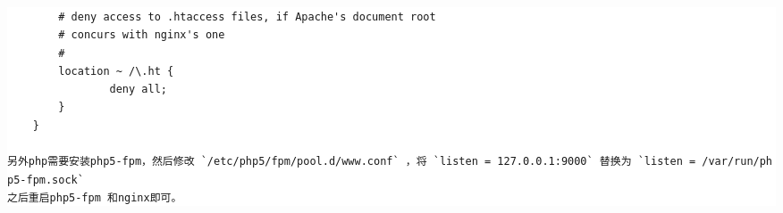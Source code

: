             # deny access to .htaccess files, if Apache's document root
            # concurs with nginx's one
            #
            location ~ /\.ht {
                    deny all;
            }
        }

    另外php需要安装php5-fpm，然后修改 `/etc/php5/fpm/pool.d/www.conf` ，将 `listen = 127.0.0.1:9000` 替换为 `listen = /var/run/php5-fpm.sock`
    之后重启php5-fpm 和nginx即可。

[ref-git]: http://danielmiessler.com/study/git/#website "Managing a Website Using git | A Git Primer"
[ref-pip-install]: http://www.pip-installer.org/en/latest/installing.html "pip-installer guide"
[ref-distribute]: http://pypi.python.org/pypi/distribute/
[ref-uwsgi]: http://projects.unbit.it/uwsgi/
[ref-uwsgi-doc]: http://uwsgi-docs.readthedocs.org/en/latest/index.html
[ref-uwsgi-install]: http://uwsgi-docs.readthedocs.org/en/latest/Install.html
[ref-uwsgi-config]: http://uwsgi-docs.readthedocs.org/en/latest/Options.html
